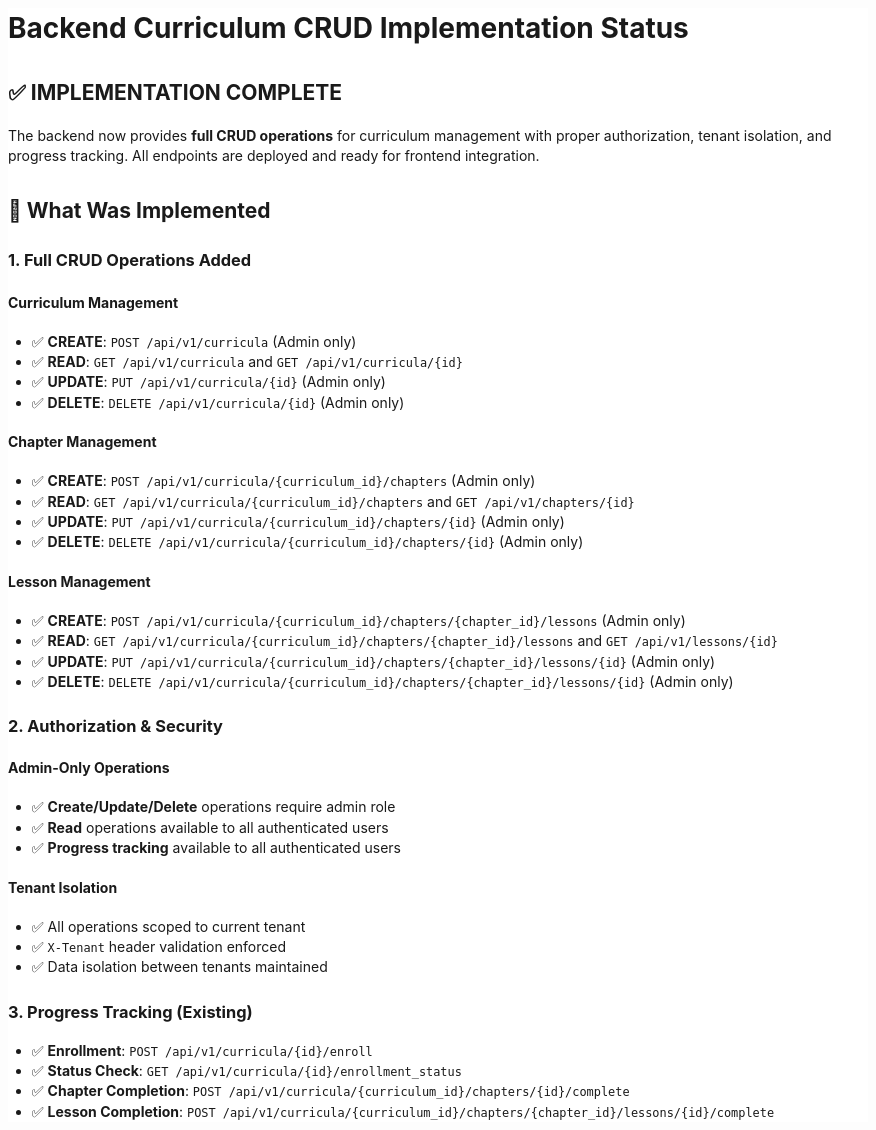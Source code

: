# Backend Curriculum CRUD Implementation Status

## ✅ **IMPLEMENTATION COMPLETE**

The backend now provides **full CRUD operations** for curriculum management with proper authorization, tenant isolation, and progress tracking. All endpoints are deployed and ready for frontend integration.

## 🚀 **What Was Implemented**

### **1. Full CRUD Operations Added**

#### **Curriculum Management**
- ✅ **CREATE**: `POST /api/v1/curricula` (Admin only)
- ✅ **READ**: `GET /api/v1/curricula` and `GET /api/v1/curricula/{id}`
- ✅ **UPDATE**: `PUT /api/v1/curricula/{id}` (Admin only)
- ✅ **DELETE**: `DELETE /api/v1/curricula/{id}` (Admin only)

#### **Chapter Management**
- ✅ **CREATE**: `POST /api/v1/curricula/{curriculum_id}/chapters` (Admin only)
- ✅ **READ**: `GET /api/v1/curricula/{curriculum_id}/chapters` and `GET /api/v1/chapters/{id}`
- ✅ **UPDATE**: `PUT /api/v1/curricula/{curriculum_id}/chapters/{id}` (Admin only)
- ✅ **DELETE**: `DELETE /api/v1/curricula/{curriculum_id}/chapters/{id}` (Admin only)

#### **Lesson Management**
- ✅ **CREATE**: `POST /api/v1/curricula/{curriculum_id}/chapters/{chapter_id}/lessons` (Admin only)
- ✅ **READ**: `GET /api/v1/curricula/{curriculum_id}/chapters/{chapter_id}/lessons` and `GET /api/v1/lessons/{id}`
- ✅ **UPDATE**: `PUT /api/v1/curricula/{curriculum_id}/chapters/{chapter_id}/lessons/{id}` (Admin only)
- ✅ **DELETE**: `DELETE /api/v1/curricula/{curriculum_id}/chapters/{chapter_id}/lessons/{id}` (Admin only)

### **2. Authorization & Security**

#### **Admin-Only Operations**
- ✅ **Create/Update/Delete** operations require admin role
- ✅ **Read** operations available to all authenticated users
- ✅ **Progress tracking** available to all authenticated users

#### **Tenant Isolation**
- ✅ All operations scoped to current tenant
- ✅ `X-Tenant` header validation enforced
- ✅ Data isolation between tenants maintained

### **3. Progress Tracking (Existing)**
- ✅ **Enrollment**: `POST /api/v1/curricula/{id}/enroll`
- ✅ **Status Check**: `GET /api/v1/curricula/{id}/enrollment_status`
- ✅ **Chapter Completion**: `POST /api/v1/curricula/{curriculum_id}/chapters/{id}/complete`
- ✅ **Lesson Completion**: `POST /api/v1/curricula/{curriculum_id}/chapters/{chapter_id}/lessons/{id}/complete`

